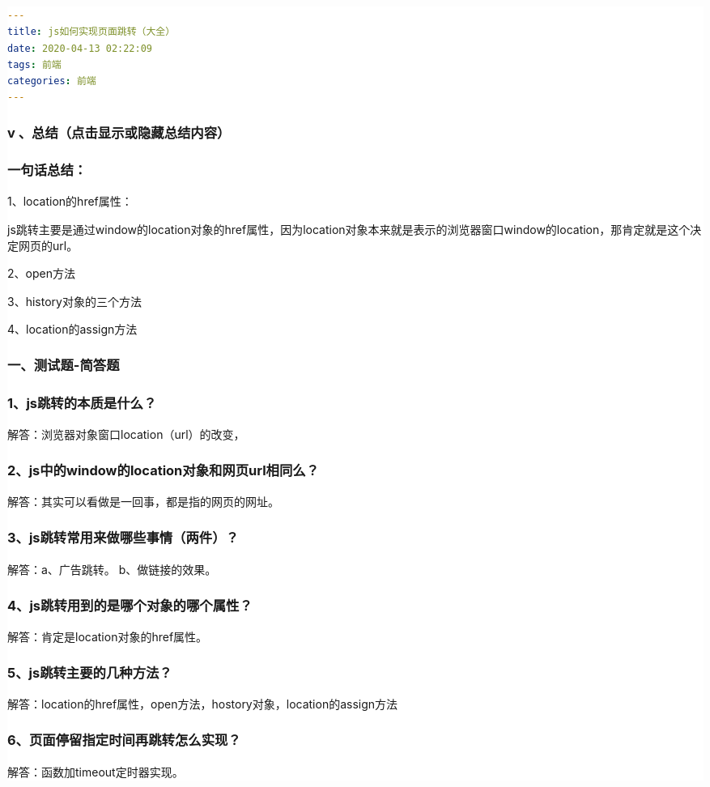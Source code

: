 ```yaml
---
title: js如何实现页面跳转（大全）
date: 2020-04-13 02:22:09
tags: 前端
categories: 前端
---
```

### v 、总结（点击显示或隐藏总结内容）

### 一句话总结：

1、location的href属性：

​		js跳转主要是通过window的location对象的href属性，因为location对象本来就是表示的浏览器窗口window的location，那肯定就是这个决定网页的url。

2、open方法

3、history对象的三个方法

4、location的assign方法



### 一、测试题-简答题

### 1、js跳转的本质是什么？

解答：浏览器对象窗口location（url）的改变，



### 2、js中的window的location对象和网页url相同么？

解答：其实可以看做是一回事，都是指的网页的网址。



### 3、js跳转常用来做哪些事情（两件）？

解答：a、广告跳转。 b、做链接的效果。



### 4、js跳转用到的是哪个对象的哪个属性？

解答：肯定是location对象的href属性。



### 5、js跳转主要的几种方法？

解答：location的href属性，open方法，hostory对象，location的assign方法



### 6、页面停留指定时间再跳转怎么实现？

解答：函数加timeout定时器实现。
